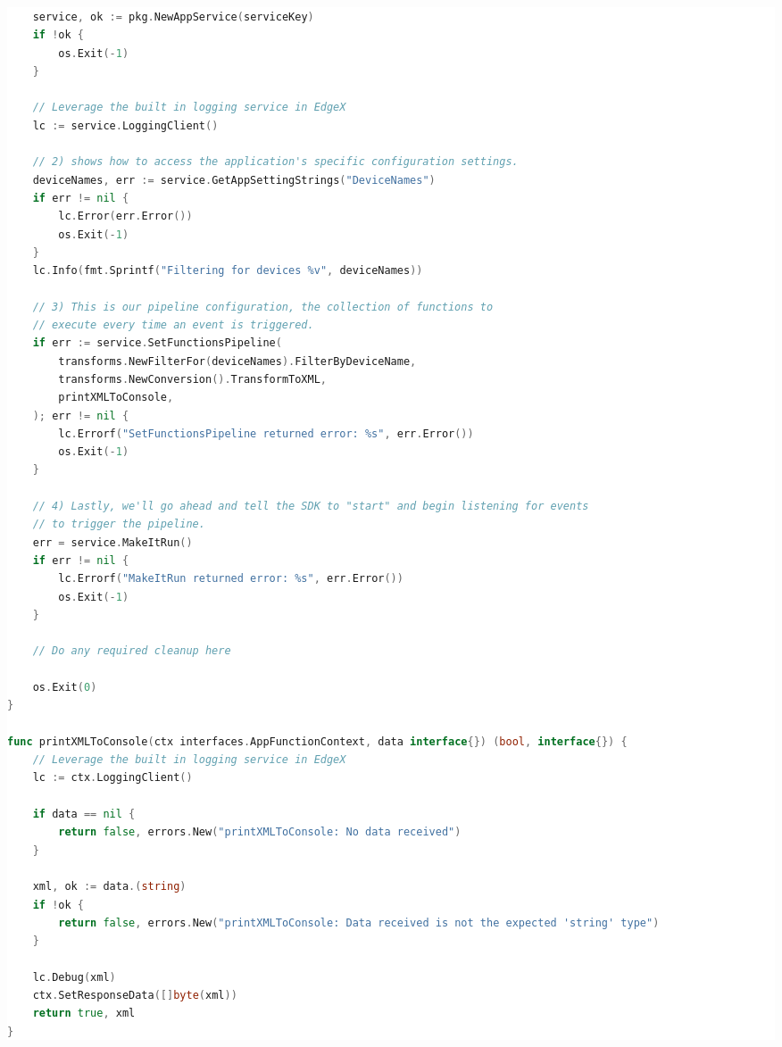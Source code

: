 ```go
	service, ok := pkg.NewAppService(serviceKey)
	if !ok {
		os.Exit(-1)
	}

	// Leverage the built in logging service in EdgeX
	lc := service.LoggingClient()

	// 2) shows how to access the application's specific configuration settings.
	deviceNames, err := service.GetAppSettingStrings("DeviceNames")
	if err != nil {
		lc.Error(err.Error())
		os.Exit(-1)
	}
	lc.Info(fmt.Sprintf("Filtering for devices %v", deviceNames))

	// 3) This is our pipeline configuration, the collection of functions to
	// execute every time an event is triggered.
	if err := service.SetFunctionsPipeline(
		transforms.NewFilterFor(deviceNames).FilterByDeviceName,
		transforms.NewConversion().TransformToXML,
		printXMLToConsole,
	); err != nil {
		lc.Errorf("SetFunctionsPipeline returned error: %s", err.Error())
		os.Exit(-1)
	}

	// 4) Lastly, we'll go ahead and tell the SDK to "start" and begin listening for events
	// to trigger the pipeline.
	err = service.MakeItRun()
	if err != nil {
		lc.Errorf("MakeItRun returned error: %s", err.Error())
		os.Exit(-1)
	}

	// Do any required cleanup here

	os.Exit(0)
}

func printXMLToConsole(ctx interfaces.AppFunctionContext, data interface{}) (bool, interface{}) {
	// Leverage the built in logging service in EdgeX
	lc := ctx.LoggingClient()

	if data == nil {
		return false, errors.New("printXMLToConsole: No data received")
	}

	xml, ok := data.(string)
	if !ok {
		return false, errors.New("printXMLToConsole: Data received is not the expected 'string' type")
	}

	lc.Debug(xml)
	ctx.SetResponseData([]byte(xml))
	return true, xml
}

```
